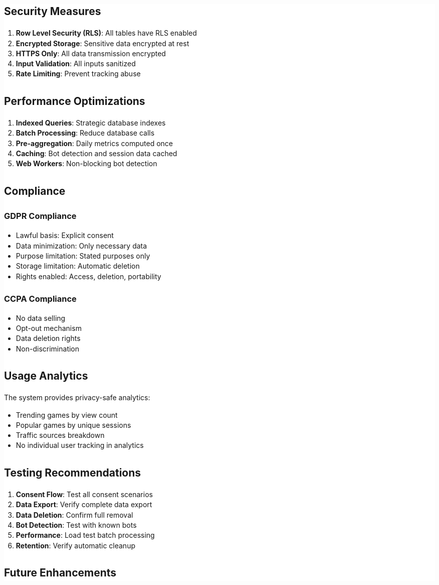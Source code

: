 ## Security Measures

1. **Row Level Security (RLS)**: All tables have RLS enabled
2. **Encrypted Storage**: Sensitive data encrypted at rest
3. **HTTPS Only**: All data transmission encrypted
4. **Input Validation**: All inputs sanitized
5. **Rate Limiting**: Prevent tracking abuse

## Performance Optimizations

1. **Indexed Queries**: Strategic database indexes
2. **Batch Processing**: Reduce database calls
3. **Pre-aggregation**: Daily metrics computed once
4. **Caching**: Bot detection and session data cached
5. **Web Workers**: Non-blocking bot detection

## Compliance

### GDPR Compliance
- Lawful basis: Explicit consent
- Data minimization: Only necessary data
- Purpose limitation: Stated purposes only
- Storage limitation: Automatic deletion
- Rights enabled: Access, deletion, portability

### CCPA Compliance
- No data selling
- Opt-out mechanism
- Data deletion rights
- Non-discrimination

## Usage Analytics

The system provides privacy-safe analytics:
- Trending games by view count
- Popular games by unique sessions
- Traffic sources breakdown
- No individual user tracking in analytics

## Testing Recommendations

1. **Consent Flow**: Test all consent scenarios
2. **Data Export**: Verify complete data export
3. **Data Deletion**: Confirm full removal
4. **Bot Detection**: Test with known bots
5. **Performance**: Load test batch processing
6. **Retention**: Verify automatic cleanup

## Future Enhancements
